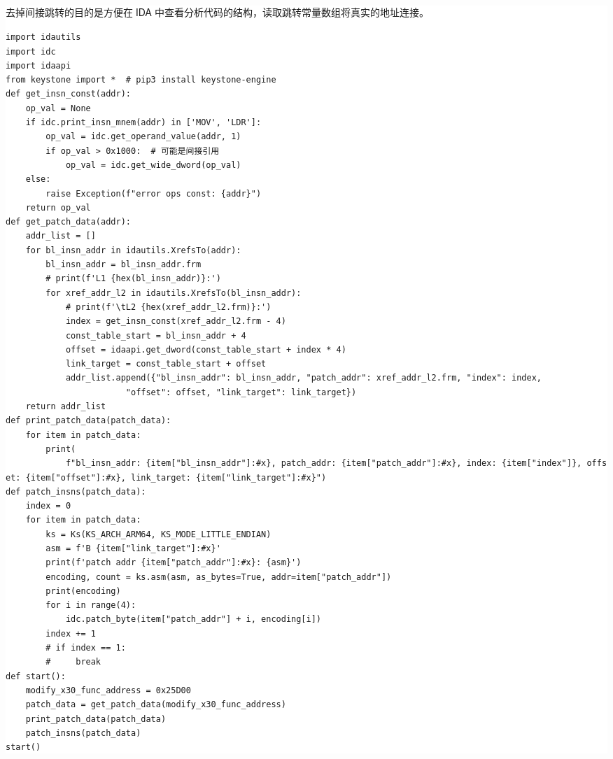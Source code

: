 去掉间接跳转的目的是方便在 IDA 中查看分析代码的结构，读取跳转常量数组将真实的地址连接。

```
import idautils
import idc
import idaapi
from keystone import *  # pip3 install keystone-engine
def get_insn_const(addr):
    op_val = None
    if idc.print_insn_mnem(addr) in ['MOV', 'LDR']:
        op_val = idc.get_operand_value(addr, 1)
        if op_val > 0x1000:  # 可能是间接引用
            op_val = idc.get_wide_dword(op_val)
    else:
        raise Exception(f"error ops const: {addr}")
    return op_val
def get_patch_data(addr):
    addr_list = []
    for bl_insn_addr in idautils.XrefsTo(addr):
        bl_insn_addr = bl_insn_addr.frm
        # print(f'L1 {hex(bl_insn_addr)}:')
        for xref_addr_l2 in idautils.XrefsTo(bl_insn_addr):               
            # print(f'\tL2 {hex(xref_addr_l2.frm)}:')
            index = get_insn_const(xref_addr_l2.frm - 4)
            const_table_start = bl_insn_addr + 4
            offset = idaapi.get_dword(const_table_start + index * 4)
            link_target = const_table_start + offset
            addr_list.append({"bl_insn_addr": bl_insn_addr, "patch_addr": xref_addr_l2.frm, "index": index,
                        "offset": offset, "link_target": link_target})
    return addr_list
def print_patch_data(patch_data):
    for item in patch_data:
        print(
            f"bl_insn_addr: {item["bl_insn_addr"]:#x}, patch_addr: {item["patch_addr"]:#x}, index: {item["index"]}, offset: {item["offset"]:#x}, link_target: {item["link_target"]:#x}")
def patch_insns(patch_data):
    index = 0
    for item in patch_data:
        ks = Ks(KS_ARCH_ARM64, KS_MODE_LITTLE_ENDIAN)
        asm = f'B {item["link_target"]:#x}'
        print(f'patch addr {item["patch_addr"]:#x}: {asm}')
        encoding, count = ks.asm(asm, as_bytes=True, addr=item["patch_addr"])
        print(encoding)
        for i in range(4):
            idc.patch_byte(item["patch_addr"] + i, encoding[i])
        index += 1
        # if index == 1:
        #     break       
def start():
    modify_x30_func_address = 0x25D00
    patch_data = get_patch_data(modify_x30_func_address)
    print_patch_data(patch_data)
    patch_insns(patch_data)
start()
```
